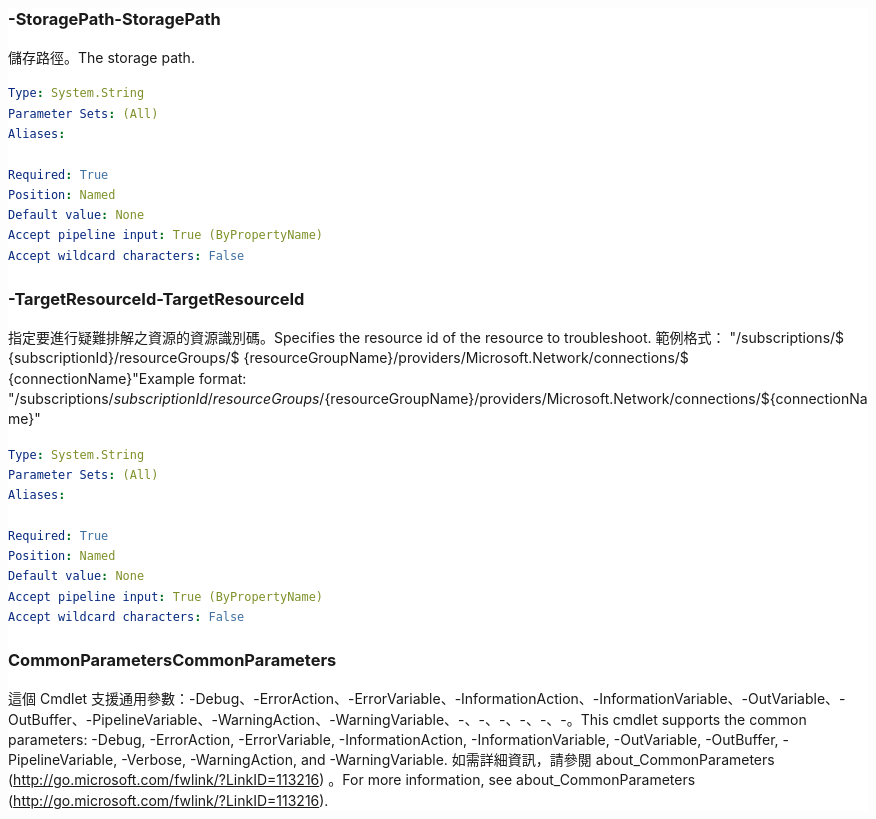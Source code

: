 ### <span data-ttu-id="f124f-128">-StoragePath</span><span class="sxs-lookup"><span data-stu-id="f124f-128">-StoragePath</span></span>
<span data-ttu-id="f124f-129">儲存路徑。</span><span class="sxs-lookup"><span data-stu-id="f124f-129">The storage path.</span></span>

```yaml
Type: System.String
Parameter Sets: (All)
Aliases:

Required: True
Position: Named
Default value: None
Accept pipeline input: True (ByPropertyName)
Accept wildcard characters: False
```

### <span data-ttu-id="f124f-130">-TargetResourceId</span><span class="sxs-lookup"><span data-stu-id="f124f-130">-TargetResourceId</span></span>
<span data-ttu-id="f124f-131">指定要進行疑難排解之資源的資源識別碼。</span><span class="sxs-lookup"><span data-stu-id="f124f-131">Specifies the resource id of the resource to troubleshoot.</span></span> <span data-ttu-id="f124f-132">範例格式： "/subscriptions/$ {subscriptionId}/resourceGroups/$ {resourceGroupName}/providers/Microsoft.Network/connections/$ {connectionName}"</span><span class="sxs-lookup"><span data-stu-id="f124f-132">Example format: "/subscriptions/${subscriptionId}/resourceGroups/${resourceGroupName}/providers/Microsoft.Network/connections/${connectionName}"</span></span>

```yaml
Type: System.String
Parameter Sets: (All)
Aliases:

Required: True
Position: Named
Default value: None
Accept pipeline input: True (ByPropertyName)
Accept wildcard characters: False
```

### <span data-ttu-id="f124f-133">CommonParameters</span><span class="sxs-lookup"><span data-stu-id="f124f-133">CommonParameters</span></span>
<span data-ttu-id="f124f-134">這個 Cmdlet 支援通用參數：-Debug、-ErrorAction、-ErrorVariable、-InformationAction、-InformationVariable、-OutVariable、-OutBuffer、-PipelineVariable、-WarningAction、-WarningVariable、-、-、-、-、-、-。</span><span class="sxs-lookup"><span data-stu-id="f124f-134">This cmdlet supports the common parameters: -Debug, -ErrorAction, -ErrorVariable, -InformationAction, -InformationVariable, -OutVariable, -OutBuffer, -PipelineVariable, -Verbose, -WarningAction, and -WarningVariable.</span></span> <span data-ttu-id="f124f-135">如需詳細資訊，請參閱 about_CommonParameters (http://go.microsoft.com/fwlink/?LinkID=113216) 。</span><span class="sxs-lookup"><span data-stu-id="f124f-135">For more information, see about_CommonParameters (http://go.microsoft.com/fwlink/?LinkID=113216).</span></span>
